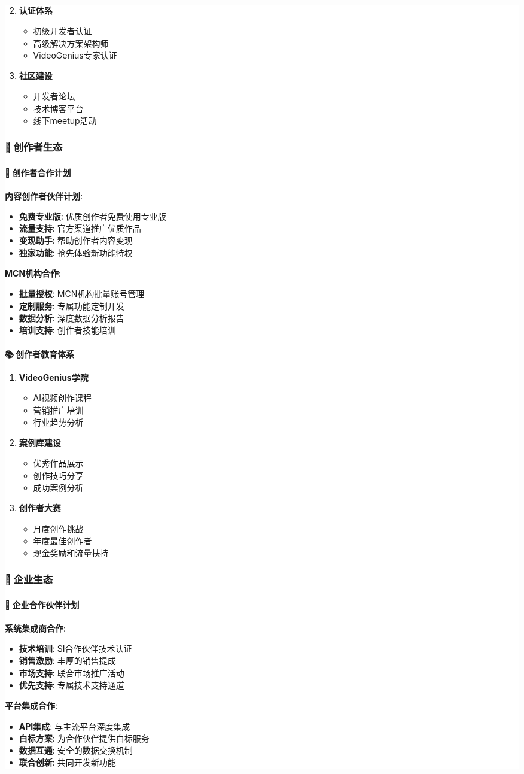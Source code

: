 2. **认证体系**
   - 初级开发者认证
   - 高级解决方案架构师
   - VideoGenius专家认证

3. **社区建设**
   - 开发者论坛
   - 技术博客平台
   - 线下meetup活动

### 🎨 创作者生态

#### 🌟 创作者合作计划
**内容创作者伙伴计划**:
- **免费专业版**: 优质创作者免费使用专业版
- **流量支持**: 官方渠道推广优质作品
- **变现助手**: 帮助创作者内容变现
- **独家功能**: 抢先体验新功能特权

**MCN机构合作**:
- **批量授权**: MCN机构批量账号管理
- **定制服务**: 专属功能定制开发
- **数据分析**: 深度数据分析报告
- **培训支持**: 创作者技能培训

#### 📚 创作者教育体系
1. **VideoGenius学院**
   - AI视频创作课程
   - 营销推广培训
   - 行业趋势分析

2. **案例库建设**
   - 优秀作品展示
   - 创作技巧分享
   - 成功案例分析

3. **创作者大赛**
   - 月度创作挑战
   - 年度最佳创作者
   - 现金奖励和流量扶持

### 🏢 企业生态

#### 💼 企业合作伙伴计划
**系统集成商合作**:
- **技术培训**: SI合作伙伴技术认证
- **销售激励**: 丰厚的销售提成
- **市场支持**: 联合市场推广活动
- **优先支持**: 专属技术支持通道

**平台集成合作**:
- **API集成**: 与主流平台深度集成
- **白标方案**: 为合作伙伴提供白标服务
- **数据互通**: 安全的数据交换机制
- **联合创新**: 共同开发新功能
